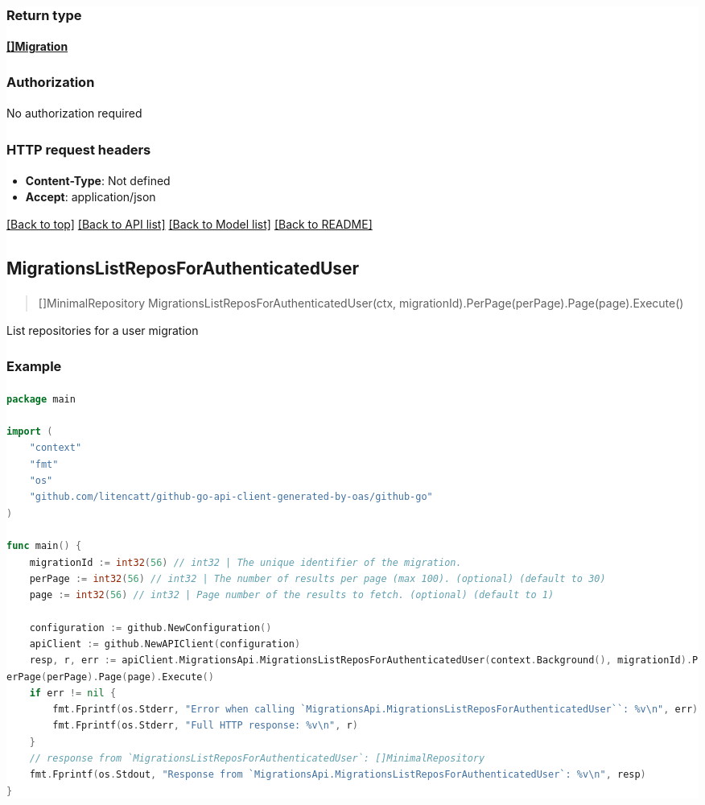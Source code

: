 ### Return type

[**[]Migration**](Migration.md)

### Authorization

No authorization required

### HTTP request headers

- **Content-Type**: Not defined
- **Accept**: application/json

[[Back to top]](#) [[Back to API list]](../README.md#documentation-for-api-endpoints)
[[Back to Model list]](../README.md#documentation-for-models)
[[Back to README]](../README.md)


## MigrationsListReposForAuthenticatedUser

> []MinimalRepository MigrationsListReposForAuthenticatedUser(ctx, migrationId).PerPage(perPage).Page(page).Execute()

List repositories for a user migration



### Example

```go
package main

import (
    "context"
    "fmt"
    "os"
    "github.com/litencatt/github-go-api-client-generated-by-oas/github-go"
)

func main() {
    migrationId := int32(56) // int32 | The unique identifier of the migration.
    perPage := int32(56) // int32 | The number of results per page (max 100). (optional) (default to 30)
    page := int32(56) // int32 | Page number of the results to fetch. (optional) (default to 1)

    configuration := github.NewConfiguration()
    apiClient := github.NewAPIClient(configuration)
    resp, r, err := apiClient.MigrationsApi.MigrationsListReposForAuthenticatedUser(context.Background(), migrationId).PerPage(perPage).Page(page).Execute()
    if err != nil {
        fmt.Fprintf(os.Stderr, "Error when calling `MigrationsApi.MigrationsListReposForAuthenticatedUser``: %v\n", err)
        fmt.Fprintf(os.Stderr, "Full HTTP response: %v\n", r)
    }
    // response from `MigrationsListReposForAuthenticatedUser`: []MinimalRepository
    fmt.Fprintf(os.Stdout, "Response from `MigrationsApi.MigrationsListReposForAuthenticatedUser`: %v\n", resp)
}
```

